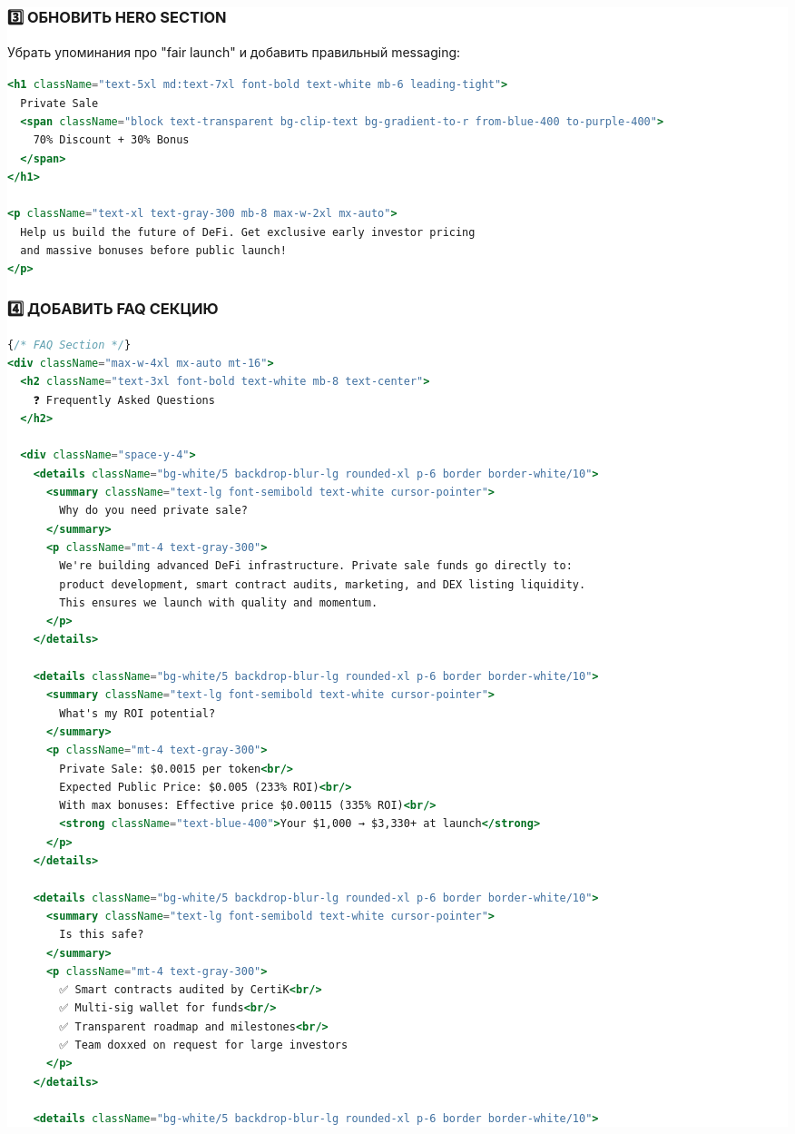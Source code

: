 ### 3️⃣ **ОБНОВИТЬ HERO SECTION**

Убрать упоминания про "fair launch" и добавить правильный messaging:

```jsx
<h1 className="text-5xl md:text-7xl font-bold text-white mb-6 leading-tight">
  Private Sale
  <span className="block text-transparent bg-clip-text bg-gradient-to-r from-blue-400 to-purple-400">
    70% Discount + 30% Bonus
  </span>
</h1>

<p className="text-xl text-gray-300 mb-8 max-w-2xl mx-auto">
  Help us build the future of DeFi. Get exclusive early investor pricing
  and massive bonuses before public launch!
</p>
```

### 4️⃣ **ДОБАВИТЬ FAQ СЕКЦИЮ**

```jsx
{/* FAQ Section */}
<div className="max-w-4xl mx-auto mt-16">
  <h2 className="text-3xl font-bold text-white mb-8 text-center">
    ❓ Frequently Asked Questions
  </h2>

  <div className="space-y-4">
    <details className="bg-white/5 backdrop-blur-lg rounded-xl p-6 border border-white/10">
      <summary className="text-lg font-semibold text-white cursor-pointer">
        Why do you need private sale?
      </summary>
      <p className="mt-4 text-gray-300">
        We're building advanced DeFi infrastructure. Private sale funds go directly to:
        product development, smart contract audits, marketing, and DEX listing liquidity.
        This ensures we launch with quality and momentum.
      </p>
    </details>

    <details className="bg-white/5 backdrop-blur-lg rounded-xl p-6 border border-white/10">
      <summary className="text-lg font-semibold text-white cursor-pointer">
        What's my ROI potential?
      </summary>
      <p className="mt-4 text-gray-300">
        Private Sale: $0.0015 per token<br/>
        Expected Public Price: $0.005 (233% ROI)<br/>
        With max bonuses: Effective price $0.00115 (335% ROI)<br/>
        <strong className="text-blue-400">Your $1,000 → $3,330+ at launch</strong>
      </p>
    </details>

    <details className="bg-white/5 backdrop-blur-lg rounded-xl p-6 border border-white/10">
      <summary className="text-lg font-semibold text-white cursor-pointer">
        Is this safe?
      </summary>
      <p className="mt-4 text-gray-300">
        ✅ Smart contracts audited by CertiK<br/>
        ✅ Multi-sig wallet for funds<br/>
        ✅ Transparent roadmap and milestones<br/>
        ✅ Team doxxed on request for large investors
      </p>
    </details>

    <details className="bg-white/5 backdrop-blur-lg rounded-xl p-6 border border-white/10">
```